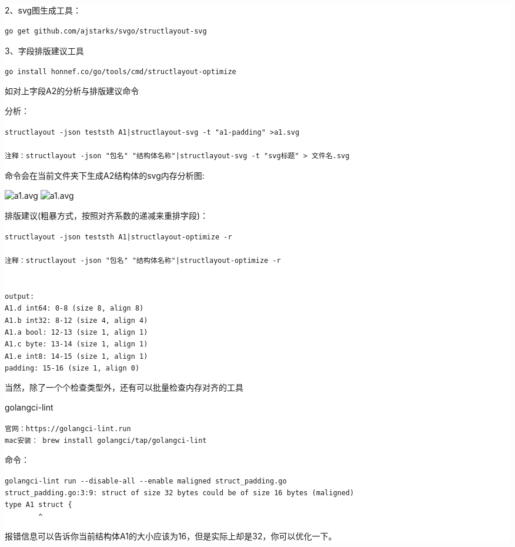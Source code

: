 2、svg图生成工具：

````
go get github.com/ajstarks/svgo/structlayout-svg
````

3、字段排版建议工具
````
go install honnef.co/go/tools/cmd/structlayout-optimize
````


如对上字段A2的分析与排版建议命令

分析：
````
structlayout -json teststh A1|structlayout-svg -t "a1-padding" >a1.svg

注释：structlayout -json "包名" "结构体名称"|structlayout-svg -t "svg标题" > 文件名.svg
````
命令会在当前文件夹下生成A2结构体的svg内存分析图:

![a1.avg](https://raw.githubusercontent.com/codelee1/uploads/master/memory_alignment/a1.svg "a1.avg")
![a1.avg](https://raw.githubusercontent.com/codelee1/uploads/master/memory_alignment/a1Rearrange.svg "a1.avg")

排版建议(粗暴方式，按照对齐系数的递减来重排字段)：
````
structlayout -json teststh A1|structlayout-optimize -r

注释：structlayout -json "包名" "结构体名称"|structlayout-optimize -r


output:
A1.d int64: 0-8 (size 8, align 8)
A1.b int32: 8-12 (size 4, align 4)
A1.a bool: 12-13 (size 1, align 1)
A1.c byte: 13-14 (size 1, align 1)
A1.e int8: 14-15 (size 1, align 1)
padding: 15-16 (size 1, align 0)
````

当然，除了一个个检查类型外，还有可以批量检查内存对齐的工具

golangci-lint
````
官网：https://golangci-lint.run
mac安装： brew install golangci/tap/golangci-lint

````
命令：
````
golangci-lint run --disable-all --enable maligned struct_padding.go 
struct_padding.go:3:9: struct of size 32 bytes could be of size 16 bytes (maligned)
type A1 struct {
        ^
````
报错信息可以告诉你当前结构体A1的大小应该为16，但是实际上却是32，你可以优化一下。
